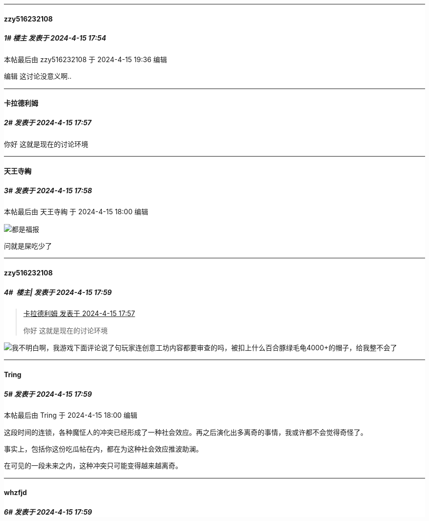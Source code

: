 ﻿
*****

####  zzy516232108  
##### 1#       楼主       发表于 2024-4-15 17:54

 本帖最后由 zzy516232108 于 2024-4-15 19:36 编辑 

编辑
这讨论没意义啊..

*****

####  卡拉德利姆  
##### 2#       发表于 2024-4-15 17:57

你好 这就是现在的讨论环境

*****

####  天王寺綯  
##### 3#       发表于 2024-4-15 17:58

 本帖最后由 天王寺綯 于 2024-4-15 18:00 编辑 

<img src="https://static.saraba1st.com/image/smiley/face2017/067.png" referrerpolicy="no-referrer">都是福报

问就是屎吃少了

*****

####  zzy516232108  
##### 4#         楼主| 发表于 2024-4-15 17:59

<blockquote><a href="httphttps://bbs.saraba1st.com/2b/forum.php?mod=redirect&amp;goto=findpost&amp;pid=64607154&amp;ptid=2180005" target="_blank">卡拉德利姆 发表于 2024-4-15 17:57</a>

你好 这就是现在的讨论环境</blockquote>
<img src="https://static.saraba1st.com/image/smiley/face2017/067.png" referrerpolicy="no-referrer">我不明白啊，我游戏下面评论说了句玩家连创意工坊内容都要审查的吗，被扣上什么百合豚绿毛龟4000+的帽子，给我整不会了

*****

####  Tring  
##### 5#       发表于 2024-4-15 17:59

 本帖最后由 Tring 于 2024-4-15 18:00 编辑 

这段时间的连锁，各种魔怔人的冲突已经形成了一种社会效应。再之后演化出多离奇的事情，我或许都不会觉得奇怪了。

事实上，包括你这份吃瓜帖在内，都在为这种社会效应推波助澜。

在可见的一段未来之内，这种冲突只可能变得越来越离奇。

*****

####  whzfjd  
##### 6#       发表于 2024-4-15 17:59
